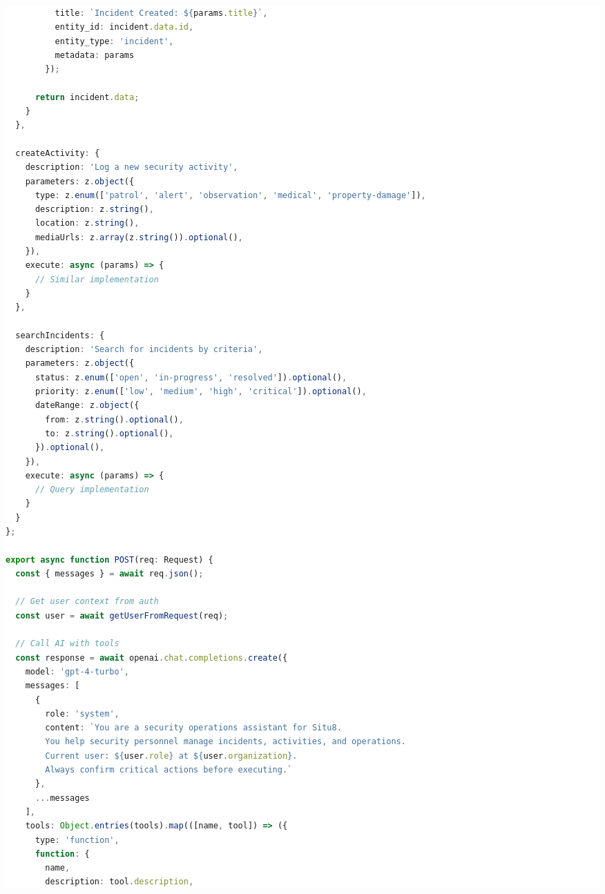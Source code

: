 ```typescript
          title: `Incident Created: ${params.title}`,
          entity_id: incident.data.id,
          entity_type: 'incident',
          metadata: params
        });
        
      return incident.data;
    }
  },
  
  createActivity: {
    description: 'Log a new security activity',
    parameters: z.object({
      type: z.enum(['patrol', 'alert', 'observation', 'medical', 'property-damage']),
      description: z.string(),
      location: z.string(),
      mediaUrls: z.array(z.string()).optional(),
    }),
    execute: async (params) => {
      // Similar implementation
    }
  },
  
  searchIncidents: {
    description: 'Search for incidents by criteria',
    parameters: z.object({
      status: z.enum(['open', 'in-progress', 'resolved']).optional(),
      priority: z.enum(['low', 'medium', 'high', 'critical']).optional(),
      dateRange: z.object({
        from: z.string().optional(),
        to: z.string().optional(),
      }).optional(),
    }),
    execute: async (params) => {
      // Query implementation
    }
  }
};

export async function POST(req: Request) {
  const { messages } = await req.json();
  
  // Get user context from auth
  const user = await getUserFromRequest(req);
  
  // Call AI with tools
  const response = await openai.chat.completions.create({
    model: 'gpt-4-turbo',
    messages: [
      {
        role: 'system',
        content: `You are a security operations assistant for Situ8. 
        You help security personnel manage incidents, activities, and operations.
        Current user: ${user.role} at ${user.organization}.
        Always confirm critical actions before executing.`
      },
      ...messages
    ],
    tools: Object.entries(tools).map(([name, tool]) => ({
      type: 'function',
      function: {
        name,
        description: tool.description,
```